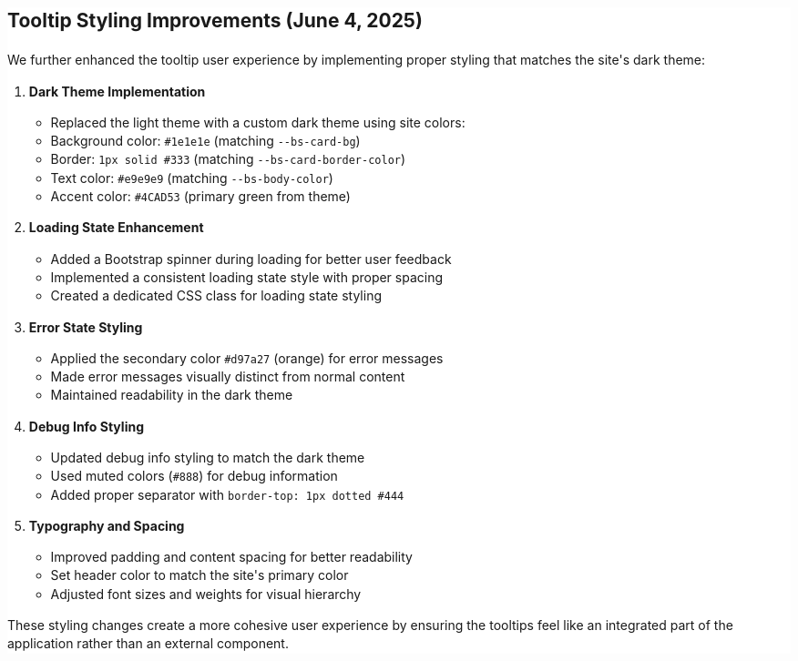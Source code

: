 ## Tooltip Styling Improvements (June 4, 2025)

We further enhanced the tooltip user experience by implementing proper styling that matches the site's dark theme:

1. **Dark Theme Implementation**
   - Replaced the light theme with a custom dark theme using site colors:
   - Background color: `#1e1e1e` (matching `--bs-card-bg`)
   - Border: `1px solid #333` (matching `--bs-card-border-color`)
   - Text color: `#e9e9e9` (matching `--bs-body-color`)
   - Accent color: `#4CAD53` (primary green from theme)

2. **Loading State Enhancement**
   - Added a Bootstrap spinner during loading for better user feedback
   - Implemented a consistent loading state style with proper spacing
   - Created a dedicated CSS class for loading state styling

3. **Error State Styling**
   - Applied the secondary color `#d97a27` (orange) for error messages
   - Made error messages visually distinct from normal content
   - Maintained readability in the dark theme

4. **Debug Info Styling**
   - Updated debug info styling to match the dark theme
   - Used muted colors (`#888`) for debug information
   - Added proper separator with `border-top: 1px dotted #444`

5. **Typography and Spacing**
   - Improved padding and content spacing for better readability
   - Set header color to match the site's primary color
   - Adjusted font sizes and weights for visual hierarchy

These styling changes create a more cohesive user experience by ensuring the tooltips feel like an integrated part of the application rather than an external component.
